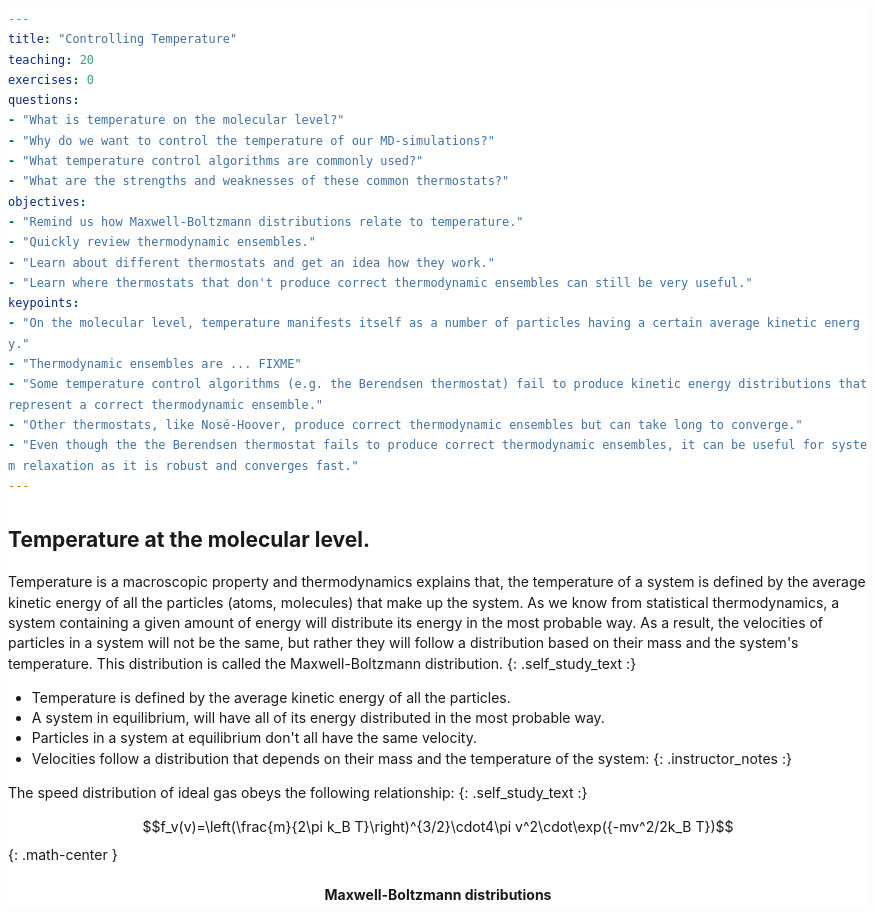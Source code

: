 ```yaml
---
title: "Controlling Temperature"
teaching: 20
exercises: 0
questions:
- "What is temperature on the molecular level?"
- "Why do we want to control the temperature of our MD-simulations?"
- "What temperature control algorithms are commonly used?"
- "What are the strengths and weaknesses of these common thermostats?"
objectives:
- "Remind us how Maxwell-Boltzmann distributions relate to temperature."
- "Quickly review thermodynamic ensembles."
- "Learn about different thermostats and get an idea how they work."
- "Learn where thermostats that don't produce correct thermodynamic ensembles can still be very useful."
keypoints:
- "On the molecular level, temperature manifests itself as a number of particles having a certain average kinetic energy."
- "Thermodynamic ensembles are ... FIXME"
- "Some temperature control algorithms (e.g. the Berendsen thermostat) fail to produce kinetic energy distributions that represent a correct thermodynamic ensemble."
- "Other thermostats, like Nosé-Hoover, produce correct thermodynamic ensembles but can take long to converge."
- "Even though the the Berendsen thermostat fails to produce correct thermodynamic ensembles, it can be useful for system relaxation as it is robust and converges fast."
---
```


## Temperature at the molecular level.
Temperature is a macroscopic property and thermodynamics explains that, the temperature of a system is  defined by the average kinetic energy of all the particles (atoms, molecules) that make up the system. As we know from statistical thermodynamics, a system containing a given amount of energy will distribute its energy in the most probable way. As a result, the velocities of particles in a system will not be the same, but rather they will follow a distribution based on their mass and the system's temperature. This distribution is called the Maxwell-Boltzmann distribution. 
{: .self_study_text :}

- Temperature is defined by the average kinetic energy of all the particles.
- A system in equilibrium, will have all of its energy distributed in the most probable way. 
- Particles in a system at equilibrium don't all have the same velocity. 
- Velocities follow a distribution that depends on their mass and the temperature of the system:
{: .instructor_notes :}

The speed distribution of ideal gas obeys the following relationship:
{: .self_study_text :}

$$f_v(v)=\left(\frac{m}{2\pi k_B T}\right)^{3/2}\cdot4\pi v^2\cdot\exp({-mv^2/2k_B T})$$
{: .math-center }

#### <center>Maxwell-Boltzmann distributions</center>
